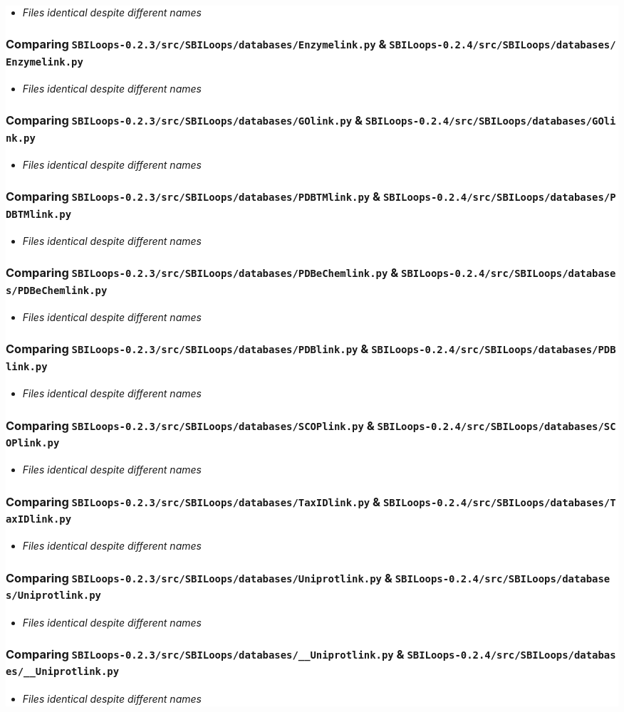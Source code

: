  * *Files identical despite different names*

### Comparing `SBILoops-0.2.3/src/SBILoops/databases/Enzymelink.py` & `SBILoops-0.2.4/src/SBILoops/databases/Enzymelink.py`

 * *Files identical despite different names*

### Comparing `SBILoops-0.2.3/src/SBILoops/databases/GOlink.py` & `SBILoops-0.2.4/src/SBILoops/databases/GOlink.py`

 * *Files identical despite different names*

### Comparing `SBILoops-0.2.3/src/SBILoops/databases/PDBTMlink.py` & `SBILoops-0.2.4/src/SBILoops/databases/PDBTMlink.py`

 * *Files identical despite different names*

### Comparing `SBILoops-0.2.3/src/SBILoops/databases/PDBeChemlink.py` & `SBILoops-0.2.4/src/SBILoops/databases/PDBeChemlink.py`

 * *Files identical despite different names*

### Comparing `SBILoops-0.2.3/src/SBILoops/databases/PDBlink.py` & `SBILoops-0.2.4/src/SBILoops/databases/PDBlink.py`

 * *Files identical despite different names*

### Comparing `SBILoops-0.2.3/src/SBILoops/databases/SCOPlink.py` & `SBILoops-0.2.4/src/SBILoops/databases/SCOPlink.py`

 * *Files identical despite different names*

### Comparing `SBILoops-0.2.3/src/SBILoops/databases/TaxIDlink.py` & `SBILoops-0.2.4/src/SBILoops/databases/TaxIDlink.py`

 * *Files identical despite different names*

### Comparing `SBILoops-0.2.3/src/SBILoops/databases/Uniprotlink.py` & `SBILoops-0.2.4/src/SBILoops/databases/Uniprotlink.py`

 * *Files identical despite different names*

### Comparing `SBILoops-0.2.3/src/SBILoops/databases/__Uniprotlink.py` & `SBILoops-0.2.4/src/SBILoops/databases/__Uniprotlink.py`

 * *Files identical despite different names*
